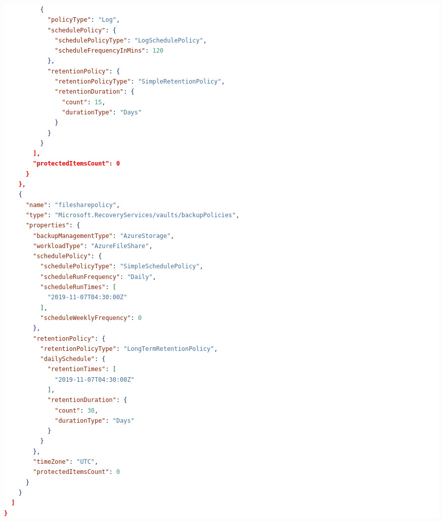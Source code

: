 ```json
          {
            "policyType": "Log",
            "schedulePolicy": {
              "schedulePolicyType": "LogSchedulePolicy",
              "scheduleFrequencyInMins": 120
            },
            "retentionPolicy": {
              "retentionPolicyType": "SimpleRetentionPolicy",
              "retentionDuration": {
                "count": 15,
                "durationType": "Days"
              }
            }
          }
        ],
        "protectedItemsCount": 0
      }
    },
    {
      "name": "filesharepolicy",
      "type": "Microsoft.RecoveryServices/vaults/backupPolicies",
      "properties": {
        "backupManagementType": "AzureStorage",
        "workloadType": "AzureFileShare",
        "schedulePolicy": {
          "schedulePolicyType": "SimpleSchedulePolicy",
          "scheduleRunFrequency": "Daily",
          "scheduleRunTimes": [
            "2019-11-07T04:30:00Z"
          ],
          "scheduleWeeklyFrequency": 0
        },
        "retentionPolicy": {
          "retentionPolicyType": "LongTermRetentionPolicy",
          "dailySchedule": {
            "retentionTimes": [
              "2019-11-07T04:30:00Z"
            ],
            "retentionDuration": {
              "count": 30,
              "durationType": "Days"
            }
          }
        },
        "timeZone": "UTC",
        "protectedItemsCount": 0
      }
    }
  ]
}
```

